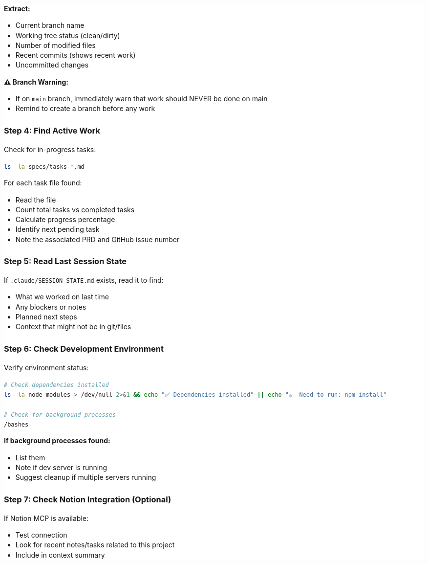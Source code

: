**Extract:**
- Current branch name
- Working tree status (clean/dirty)
- Number of modified files
- Recent commits (shows recent work)
- Uncommitted changes

**⚠️ Branch Warning:**
- If on `main` branch, immediately warn that work should NEVER be done on main
- Remind to create a branch before any work

### Step 4: Find Active Work

Check for in-progress tasks:

```bash
ls -la specs/tasks-*.md
```

For each task file found:
- Read the file
- Count total tasks vs completed tasks
- Calculate progress percentage
- Identify next pending task
- Note the associated PRD and GitHub issue number

### Step 5: Read Last Session State

If `.claude/SESSION_STATE.md` exists, read it to find:
- What we worked on last time
- Any blockers or notes
- Planned next steps
- Context that might not be in git/files

### Step 6: Check Development Environment

Verify environment status:

```bash
# Check dependencies installed
ls -la node_modules > /dev/null 2>&1 && echo "✅ Dependencies installed" || echo "⚠️  Need to run: npm install"

# Check for background processes
/bashes
```

**If background processes found:**
- List them
- Note if dev server is running
- Suggest cleanup if multiple servers running

### Step 7: Check Notion Integration (Optional)

If Notion MCP is available:
- Test connection
- Look for recent notes/tasks related to this project
- Include in context summary
